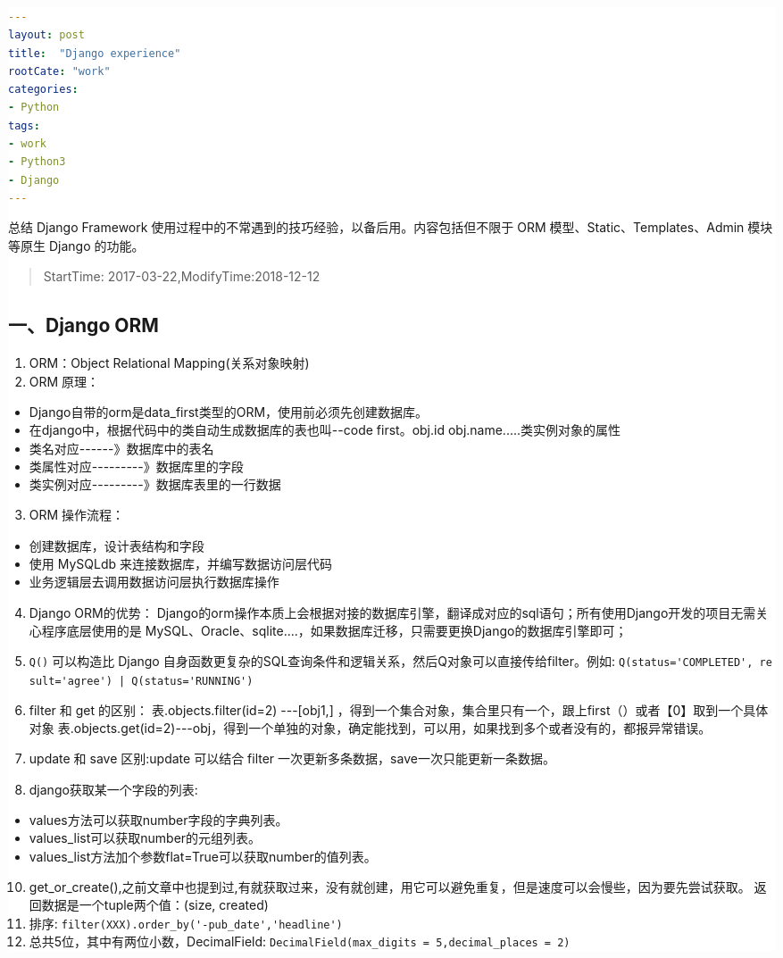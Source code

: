 ```yaml
---
layout: post
title:  "Django experience"
rootCate: "work"
categories:
- Python
tags:
- work
- Python3
- Django
---
```


总结 Django Framework 使用过程中的不常遇到的技巧经验，以备后用。内容包括但不限于 ORM 模型、Static、Templates、Admin 模块等原生 Django 的功能。


> StartTime: 2017-03-22,ModifyTime:2018-12-12


## 一、Django ORM
1. ORM：Object Relational Mapping(关系对象映射)
2. ORM 原理：
+ Django自带的orm是data_first类型的ORM，使用前必须先创建数据库。
+ 在django中，根据代码中的类自动生成数据库的表也叫--code first。obj.id  obj.name.....类实例对象的属性
+ 类名对应------》数据库中的表名
+ 类属性对应---------》数据库里的字段
+ 类实例对应---------》数据库表里的一行数据

3. ORM 操作流程：
+ 创建数据库，设计表结构和字段
+ 使用 MySQLdb 来连接数据库，并编写数据访问层代码
+ 业务逻辑层去调用数据访问层执行数据库操作

4. Django ORM的优势：
Django的orm操作本质上会根据对接的数据库引擎，翻译成对应的sql语句；所有使用Django开发的项目无需关心程序底层使用的是 MySQL、Oracle、sqlite....，如果数据库迁移，只需要更换Django的数据库引擎即可；

5. `Q()` 可以构造比 Django 自身函数更复杂的SQL查询条件和逻辑关系，然后Q对象可以直接传给filter。例如: `Q(status='COMPLETED', result='agree') | Q(status='RUNNING') `

6. filter 和 get 的区别：
表.objects.filter(id=2) ---[obj1,]  ，得到一个集合对象，集合里只有一个，跟上first（）或者【0】取到一个具体对象
表.objects.get(id=2)---obj，得到一个单独的对象，确定能找到，可以用，如果找到多个或者没有的，都报异常错误。

7. update 和 save 区别:update 可以结合 filter 一次更新多条数据，save一次只能更新一条数据。
9. django获取某一个字段的列表:
+ values方法可以获取number字段的字典列表。
+ values_list可以获取number的元组列表。
+ values_list方法加个参数flat=True可以获取number的值列表。
10. get_or_create(),之前文章中也提到过,有就获取过来，没有就创建，用它可以避免重复，但是速度可以会慢些，因为要先尝试获取。 返回数据是一个tuple两个值：(size, created)
11. 排序: `filter(XXX).order_by('-pub_date','headline')`
12. 总共5位，其中有两位小数，DecimalField: `DecimalField(max_digits = 5,decimal_places = 2)`
